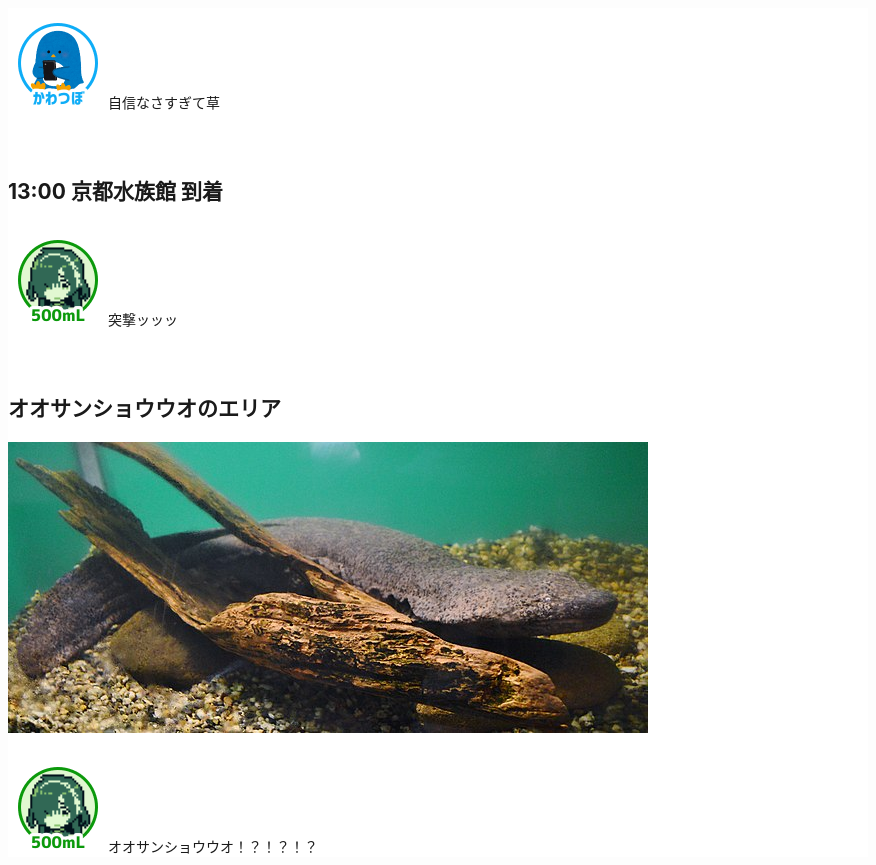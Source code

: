 <p><img src="/img/blog/20240614231124.png" width="100px">自信なさすぎて草</p>

<p><br></p>

<h2>13:00 京都水族館 到着</h2>

<p><img src="/img/blog/20240614225658.png" width="100px">突撃ッッッ</p>

<p><br></p>

<h2>オオサンショウウオのエリア</h2>

<p><img src="/img/blog/20240907174137.png"></p>

<p><img src="/img/blog/20240614225658.png" width="100px">オオサンショウウオ！？！？！？</p>
